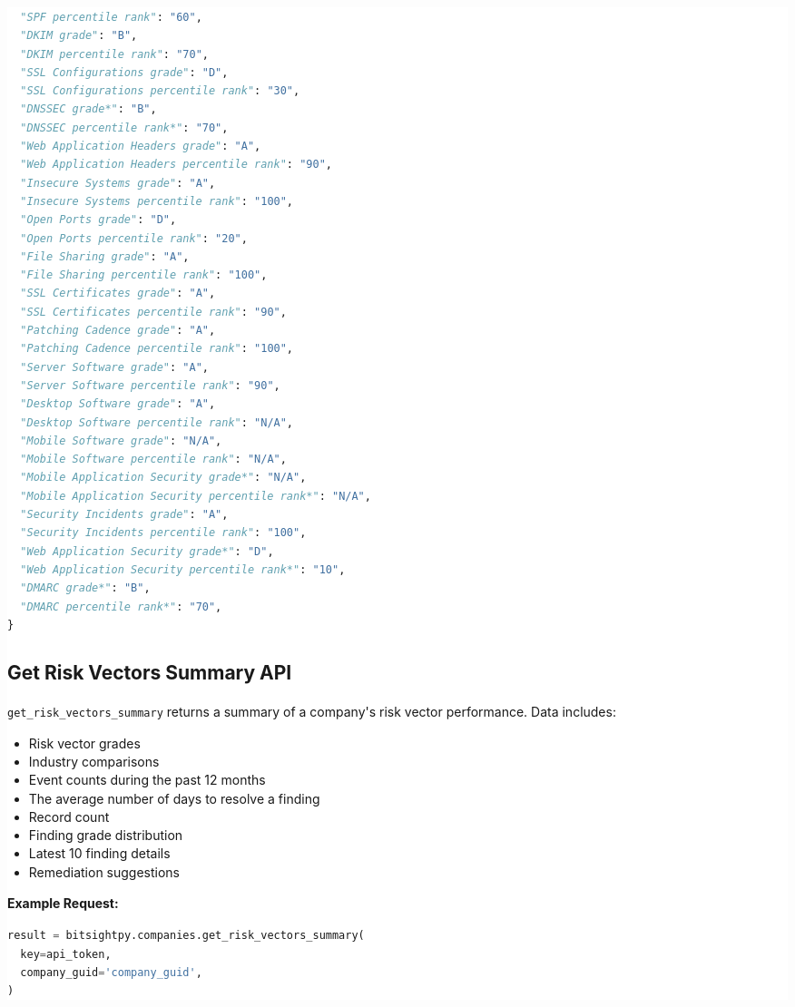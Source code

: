 ```py
  "SPF percentile rank": "60",
  "DKIM grade": "B",
  "DKIM percentile rank": "70",
  "SSL Configurations grade": "D",
  "SSL Configurations percentile rank": "30",
  "DNSSEC grade*": "B",
  "DNSSEC percentile rank*": "70",
  "Web Application Headers grade": "A",
  "Web Application Headers percentile rank": "90",
  "Insecure Systems grade": "A",
  "Insecure Systems percentile rank": "100",
  "Open Ports grade": "D",
  "Open Ports percentile rank": "20",
  "File Sharing grade": "A",
  "File Sharing percentile rank": "100",
  "SSL Certificates grade": "A",
  "SSL Certificates percentile rank": "90",
  "Patching Cadence grade": "A",
  "Patching Cadence percentile rank": "100",
  "Server Software grade": "A",
  "Server Software percentile rank": "90",
  "Desktop Software grade": "A",
  "Desktop Software percentile rank": "N/A",
  "Mobile Software grade": "N/A",
  "Mobile Software percentile rank": "N/A",
  "Mobile Application Security grade*": "N/A",
  "Mobile Application Security percentile rank*": "N/A",
  "Security Incidents grade": "A",
  "Security Incidents percentile rank": "100",
  "Web Application Security grade*": "D",
  "Web Application Security percentile rank*": "10",
  "DMARC grade*": "B",
  "DMARC percentile rank*": "70",
}
```

## Get Risk Vectors Summary API

```get_risk_vectors_summary``` returns a summary of a company's risk vector performance. Data includes:

- Risk vector grades
- Industry comparisons
- Event counts during the past 12 months
- The average number of days to resolve a finding
- Record count
- Finding grade distribution
- Latest 10 finding details
- Remediation suggestions


**Example Request:**

```py
result = bitsightpy.companies.get_risk_vectors_summary(
  key=api_token,
  company_guid='company_guid',
)
```
